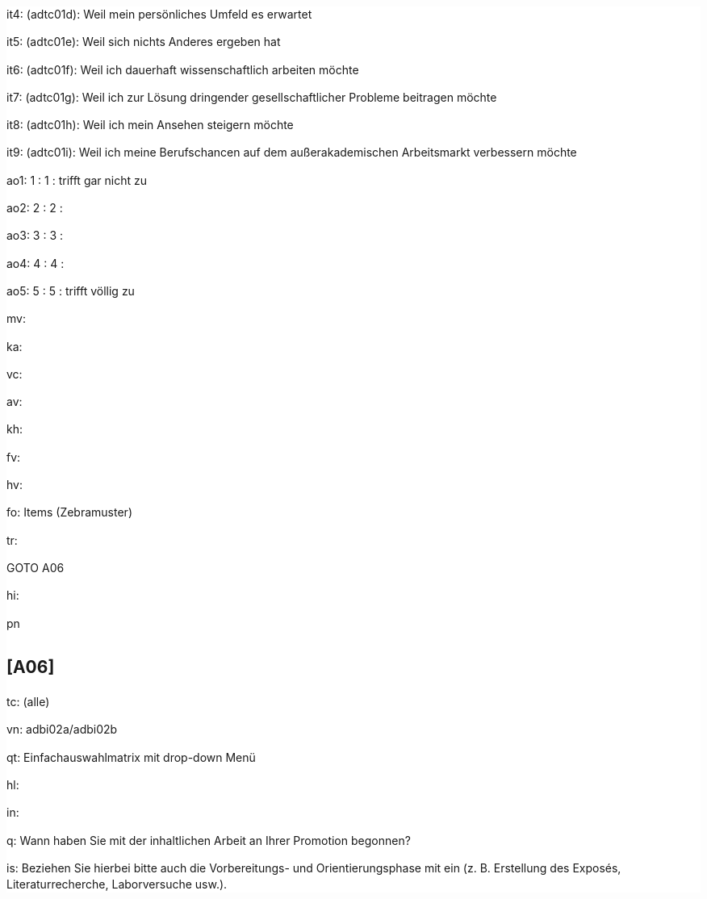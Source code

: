 it4: (adtc01d): Weil mein persönliches Umfeld es erwartet

it5: (adtc01e): Weil sich nichts Anderes ergeben hat

it6: (adtc01f): Weil ich dauerhaft wissenschaftlich arbeiten möchte

it7: (adtc01g): Weil ich zur Lösung dringender gesellschaftlicher Probleme
beitragen möchte

it8: (adtc01h): Weil ich mein Ansehen steigern möchte

it9: (adtc01i): Weil ich meine Berufschancen auf dem außerakademischen
Arbeitsmarkt verbessern möchte

ao1: 1 : 1 : trifft gar nicht zu

ao2: 2 : 2 :

ao3: 3 : 3 :

ao4: 4 : 4 :

ao5: 5 : 5 : trifft völlig zu

mv:

ka:

vc:

av:

kh:

fv:

hv:

fo: Items (Zebramuster)

tr:

GOTO A06

hi:

pn

[A06]
-----

tc: (alle)

vn: adbi02a/adbi02b

qt: Einfachauswahlmatrix mit drop-down Menü

hl:

in:

q: Wann haben Sie mit der inhaltlichen Arbeit an Ihrer Promotion begonnen?

is: Beziehen Sie hierbei bitte auch die Vorbereitungs- und Orientierungsphase
mit ein (z. B. Erstellung des Exposés, Literaturrecherche, Laborversuche usw.).
